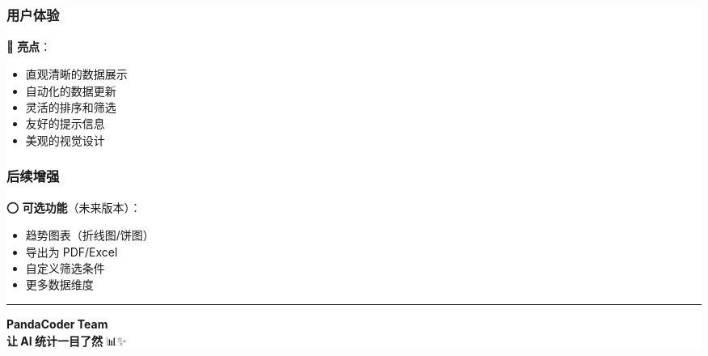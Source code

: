 ### 用户体验

🌟 **亮点**：
- 直观清晰的数据展示
- 自动化的数据更新
- 灵活的排序和筛选
- 友好的提示信息
- 美观的视觉设计

### 后续增强

⭕ **可选功能**（未来版本）：
- 趋势图表（折线图/饼图）
- 导出为 PDF/Excel
- 自定义筛选条件
- 更多数据维度

---

**PandaCoder Team**  
**让 AI 统计一目了然** 📊✨


